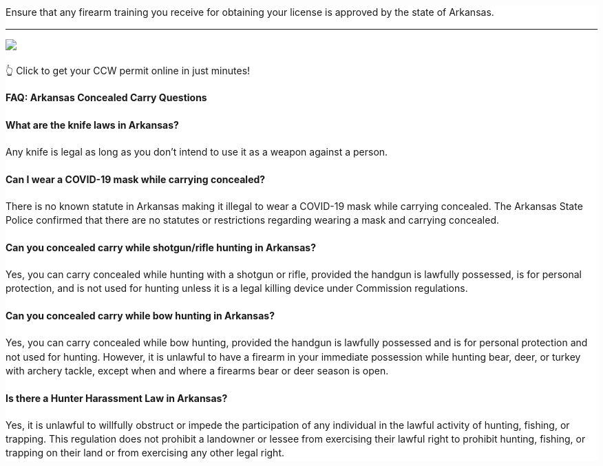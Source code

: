 Ensure that any firearm training you receive for obtaining your license is approved by the state of Arkansas.

- - -

[![](https://cdn-images-1.medium.com/max/2560/1*aCmvRhaa5Xjz4zDZxHzAjg.png)](https://sndn.to/ccw)

👆 Click to get your CCW permit online in just minutes!

#### FAQ: Arkansas Concealed Carry Questions

#### What are the knife laws in Arkansas?

Any knife is legal as long as you don’t intend to use it as a weapon against a person.

#### Can I wear a COVID-19 mask while carrying concealed?

There is no known statute in Arkansas making it illegal to wear a COVID-19 mask while carrying concealed. The Arkansas State Police confirmed that there are no statutes or restrictions regarding wearing a mask and carrying concealed.

#### Can you concealed carry while shotgun/rifle hunting in Arkansas?

Yes, you can carry concealed while hunting with a shotgun or rifle, provided the handgun is lawfully possessed, is for personal protection, and is not used for hunting unless it is a legal killing device under Commission regulations.

#### Can you concealed carry while bow hunting in Arkansas?

Yes, you can carry concealed while bow hunting, provided the handgun is lawfully possessed and is for personal protection and not used for hunting. However, it is unlawful to have a firearm in your immediate possession while hunting bear, deer, or turkey with archery tackle, except when and where a firearms bear or deer season is open.

#### Is there a Hunter Harassment Law in Arkansas?

Yes, it is unlawful to willfully obstruct or impede the participation of any individual in the lawful activity of hunting, fishing, or trapping. This regulation does not prohibit a landowner or lessee from exercising their lawful right to prohibit hunting, fishing, or trapping on their land or from exercising any other legal right.
